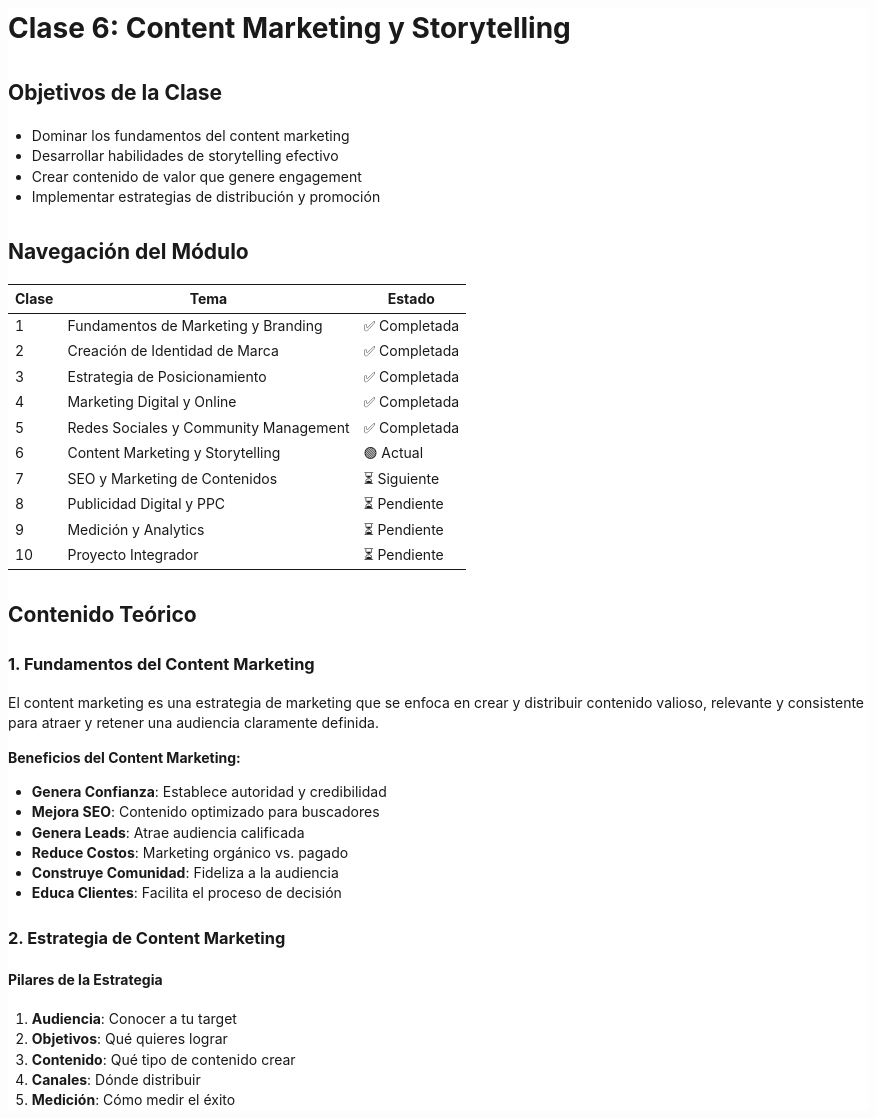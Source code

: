 # Clase 6: Content Marketing y Storytelling

## Objetivos de la Clase

- Dominar los fundamentos del content marketing
- Desarrollar habilidades de storytelling efectivo
- Crear contenido de valor que genere engagement
- Implementar estrategias de distribución y promoción

## Navegación del Módulo

| Clase | Tema | Estado |
|-------|------|--------|
| 1 | Fundamentos de Marketing y Branding | ✅ Completada |
| 2 | Creación de Identidad de Marca | ✅ Completada |
| 3 | Estrategia de Posicionamiento | ✅ Completada |
| 4 | Marketing Digital y Online | ✅ Completada |
| 5 | Redes Sociales y Community Management | ✅ Completada |
| 6 | Content Marketing y Storytelling | 🟢 Actual |
| 7 | SEO y Marketing de Contenidos | ⏳ Siguiente |
| 8 | Publicidad Digital y PPC | ⏳ Pendiente |
| 9 | Medición y Analytics | ⏳ Pendiente |
| 10 | Proyecto Integrador | ⏳ Pendiente |

## Contenido Teórico

### 1. Fundamentos del Content Marketing

El content marketing es una estrategia de marketing que se enfoca en crear y distribuir contenido valioso, relevante y consistente para atraer y retener una audiencia claramente definida.

**Beneficios del Content Marketing:**
- **Genera Confianza**: Establece autoridad y credibilidad
- **Mejora SEO**: Contenido optimizado para buscadores
- **Genera Leads**: Atrae audiencia calificada
- **Reduce Costos**: Marketing orgánico vs. pagado
- **Construye Comunidad**: Fideliza a la audiencia
- **Educa Clientes**: Facilita el proceso de decisión

### 2. Estrategia de Content Marketing

#### Pilares de la Estrategia
1. **Audiencia**: Conocer a tu target
2. **Objetivos**: Qué quieres lograr
3. **Contenido**: Qué tipo de contenido crear
4. **Canales**: Dónde distribuir
5. **Medición**: Cómo medir el éxito

